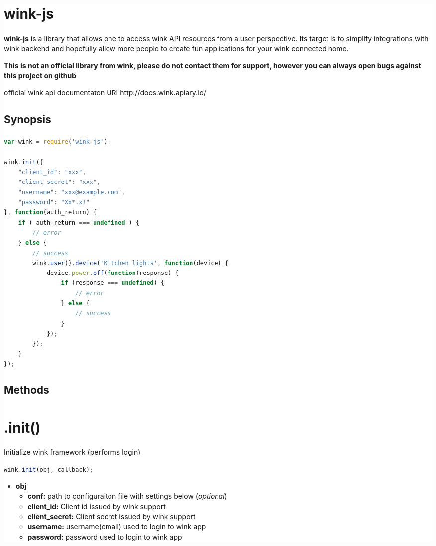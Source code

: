 # wink-js

**wink-js** is a library that allows one to access wink API resources from a user perspective. Its target is to simplify integrations with wink backend and hopefully allow more people to create fun applications for your wink connected home.

**This is not an official library from wink, please do not contact them for support, however you can always open bugs against this project on github**

official wink api documentaton URI <http://docs.wink.apiary.io/>

## Synopsis

```javascript
var wink = require('wink-js');

wink.init({
    "client_id": "xxx",
    "client_secret": "xxx",
    "username": "xxx@example.com",
    "password": "Xx*.x!"
}, function(auth_return) {
    if ( auth_return === undefined ) {
        // error
    } else {
        // success
        wink.user().device('Kitchen lights', function(device) {
            device.power.off(function(response) {
                if (response === undefined) {
                    // error
                } else {
                    // success
                }
            });
        });
    }
});
```
## Methods
# .init()
Initialize wink framework (performs login)

```javascript
wink.init(obj, callback);
```
* **obj**
    * **conf:** path to configuraiton file with settings below (*optional*)
    * **client_id:** Client id issued by wink support
    * **client_secret:** Client secret issued by wink support
    * **username:** username(email) used to login to wink app
    * **password:** password used to login to wink app
